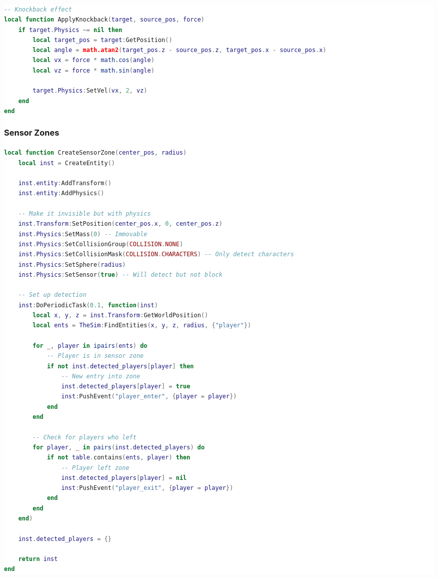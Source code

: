 ```lua
-- Knockback effect
local function ApplyKnockback(target, source_pos, force)
    if target.Physics ~= nil then
        local target_pos = target:GetPosition()
        local angle = math.atan2(target_pos.z - source_pos.z, target_pos.x - source_pos.x)
        local vx = force * math.cos(angle)
        local vz = force * math.sin(angle)
        
        target.Physics:SetVel(vx, 2, vz)
    end
end
```

### Sensor Zones

```lua
local function CreateSensorZone(center_pos, radius)
    local inst = CreateEntity()
    
    inst.entity:AddTransform()
    inst.entity:AddPhysics()
    
    -- Make it invisible but with physics
    inst.Transform:SetPosition(center_pos.x, 0, center_pos.z)
    inst.Physics:SetMass(0) -- Immovable
    inst.Physics:SetCollisionGroup(COLLISION.NONE)
    inst.Physics:SetCollisionMask(COLLISION.CHARACTERS) -- Only detect characters
    inst.Physics:SetSphere(radius)
    inst.Physics:SetSensor(true) -- Will detect but not block
    
    -- Set up detection
    inst:DoPeriodicTask(0.1, function(inst)
        local x, y, z = inst.Transform:GetWorldPosition()
        local ents = TheSim:FindEntities(x, y, z, radius, {"player"})
        
        for _, player in ipairs(ents) do
            -- Player is in sensor zone
            if not inst.detected_players[player] then
                -- New entry into zone
                inst.detected_players[player] = true
                inst:PushEvent("player_enter", {player = player})
            end
        end
        
        -- Check for players who left
        for player, _ in pairs(inst.detected_players) do
            if not table.contains(ents, player) then
                -- Player left zone
                inst.detected_players[player] = nil
                inst:PushEvent("player_exit", {player = player})
            end
        end
    end)
    
    inst.detected_players = {}
    
    return inst
end
```
